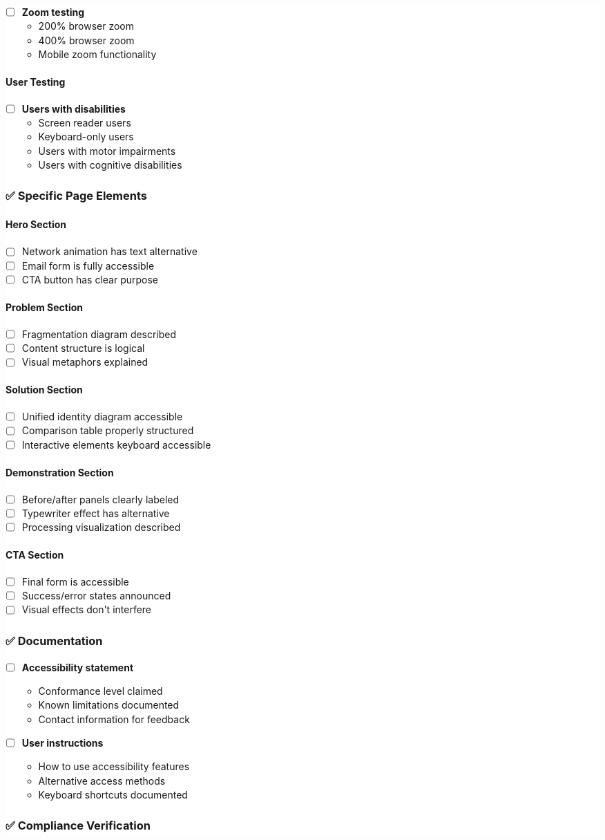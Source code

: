 - [ ] **Zoom testing**
  - 200% browser zoom
  - 400% browser zoom
  - Mobile zoom functionality

#### User Testing
- [ ] **Users with disabilities**
  - Screen reader users
  - Keyboard-only users
  - Users with motor impairments
  - Users with cognitive disabilities

### ✅ Specific Page Elements

#### Hero Section
- [ ] Network animation has text alternative
- [ ] Email form is fully accessible
- [ ] CTA button has clear purpose

#### Problem Section
- [ ] Fragmentation diagram described
- [ ] Content structure is logical
- [ ] Visual metaphors explained

#### Solution Section
- [ ] Unified identity diagram accessible
- [ ] Comparison table properly structured
- [ ] Interactive elements keyboard accessible

#### Demonstration Section
- [ ] Before/after panels clearly labeled
- [ ] Typewriter effect has alternative
- [ ] Processing visualization described

#### CTA Section
- [ ] Final form is accessible
- [ ] Success/error states announced
- [ ] Visual effects don't interfere

### ✅ Documentation

- [ ] **Accessibility statement**
  - Conformance level claimed
  - Known limitations documented
  - Contact information for feedback

- [ ] **User instructions**
  - How to use accessibility features
  - Alternative access methods
  - Keyboard shortcuts documented

### ✅ Compliance Verification
